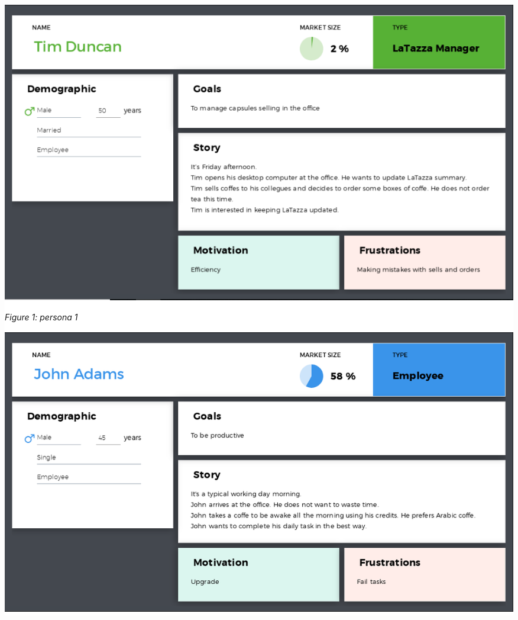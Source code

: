 ![LaTazza persona 1](TimPersona.PNG "")

*Figure 1: persona 1*

![LaTazza persona 2](JohnPersona.PNG "")
